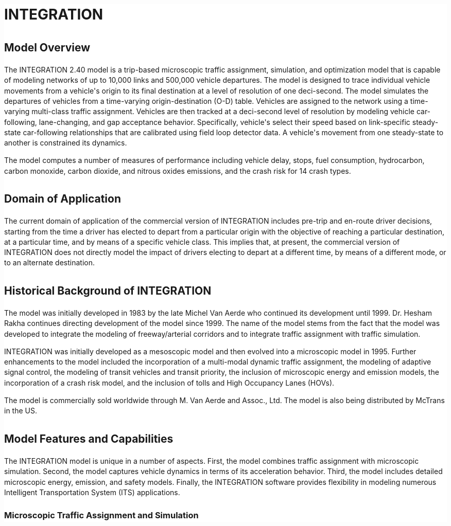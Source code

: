 # INTEGRATION
## Model Overview
The INTEGRATION 2.40 model is a trip-based microscopic traffic assignment, simulation, and optimization model that is capable of modeling networks of up to 10,000 links and 500,000 vehicle departures. The model is designed to trace individual vehicle movements from a vehicle's origin to its final destination at a level of resolution of one deci-second. The model simulates the departures of vehicles from a time-varying origin-destination (O-D) table. Vehicles are assigned to the network using a time-varying multi-class traffic assignment. Vehicles are then tracked at a deci-second level of resolution by modeling vehicle car-following, lane-changing, and gap acceptance behavior. Specifically, vehicle's select their speed based on link-specific steady-state car-following relationships that are calibrated using field loop detector data. A vehicle's movement from one steady-state to another is constrained its dynamics.

The model computes a number of measures of performance including vehicle delay, stops, fuel consumption, hydrocarbon, carbon monoxide, carbon dioxide, and nitrous oxides emissions, and the crash risk for 14 crash types.

## Domain of Application
The current domain of application of the commercial version of INTEGRATION includes pre-trip and en-route driver decisions, starting from the time a driver has elected to depart from a particular origin with the objective of reaching a particular destination, at a particular time, and by means of a specific vehicle class. This implies that, at present, the commercial version of INTEGRATION does not directly model the impact of drivers electing to depart at a different time, by means of a different mode, or to an alternate destination.

## Historical Background of INTEGRATION
The model was initially developed in 1983 by the late Michel Van Aerde who continued its development until 1999. Dr. Hesham Rakha continues directing development of the model since 1999. The name of the model stems from the fact that the model was developed to integrate the modeling of freeway/arterial corridors and to integrate traffic assignment with traffic simulation.

INTEGRATION was initially developed as a mesoscopic model and then evolved into a microscopic model in 1995. Further enhancements to the model included the incorporation of a multi-modal dynamic traffic assignment, the modeling of adaptive signal control, the modeling of transit vehicles and transit priority, the inclusion of microscopic energy and emission models, the incorporation of a crash risk model, and the inclusion of tolls and High Occupancy Lanes (HOVs).

The model is commercially sold worldwide through M. Van Aerde and Assoc., Ltd. The model is also being distributed by McTrans in the US.

## Model Features and Capabilities
The INTEGRATION model is unique in a number of aspects. First, the model combines traffic assignment with microscopic simulation. Second, the model captures vehicle dynamics in terms of its acceleration behavior. Third, the model includes detailed microscopic energy, emission, and safety models. Finally, the INTEGRATION software provides flexibility in modeling numerous Intelligent Transportation System (ITS) applications.

### Microscopic Traffic Assignment and Simulation
